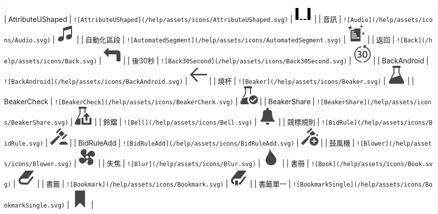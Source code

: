 | AttributeUShaped | `![AttributeUShaped](/help/assets/icons/AttributeUShaped.svg)` | ![AttributeUShaped](/help/assets/icons/AttributeUShaped.svg) |
| 音訊 | `![Audio](/help/assets/icons/Audio.svg)` | ![音訊](/help/assets/icons/Audio.svg) |
| 自動化區段 | `![AutomatedSegment](/help/assets/icons/AutomatedSegment.svg)` | ![自動化區段](/help/assets/icons/AutomatedSegment.svg) |
| 返回 | `![Back](/help/assets/icons/Back.svg)` | ![上一步](/help/assets/icons/Back.svg) |
| 後30秒 | `![Back30Second](/help/assets/icons/Back30Second.svg)` | ![上一步30秒](/help/assets/icons/Back30Second.svg) |
| BackAndroid | `![BackAndroid](/help/assets/icons/BackAndroid.svg)` | ![BackAndroid](/help/assets/icons/BackAndroid.svg) |
| 燒杯 | `![Beaker](/help/assets/icons/Beaker.svg)` | ![燒杯](/help/assets/icons/Beaker.svg) |
| BeakerCheck | `![BeakerCheck](/help/assets/icons/BeakerCheck.svg)` | ![BeakerCheck](/help/assets/icons/BeakerCheck.svg) |
| BeakerShare | `![BeakerShare](/help/assets/icons/BeakerShare.svg)` | ![BeakerShare](/help/assets/icons/BeakerShare.svg) |
| 鈴鐺 | `![Bell](/help/assets/icons/Bell.svg)` | ![鈴鐺](/help/assets/icons/Bell.svg) |
| 競標規則 | `![BidRule](/help/assets/icons/BidRule.svg)` | ![競標規則](/help/assets/icons/BidRule.svg) |
| BidRuleAdd | `![BidRuleAdd](/help/assets/icons/BidRuleAdd.svg)` | ![BidRuleAdd](/help/assets/icons/BidRuleAdd.svg) |
| 鼓風機 | `![Blower](/help/assets/icons/Blower.svg)` | ![鼓吹者](/help/assets/icons/Blower.svg) |
| 失焦 | `![Blur](/help/assets/icons/Blur.svg)` | ![模糊](/help/assets/icons/Blur.svg) |
| 書冊 | `![Book](/help/assets/icons/Book.svg)` | ![書](/help/assets/icons/Book.svg) |
| 書籤 | `![Bookmark](/help/assets/icons/Bookmark.svg)` | ![書籤](/help/assets/icons/Bookmark.svg) |
| 書籤單一 | `![BookmarkSingle](/help/assets/icons/BookmarkSingle.svg)` | ![書籤單一](/help/assets/icons/BookmarkSingle.svg) |